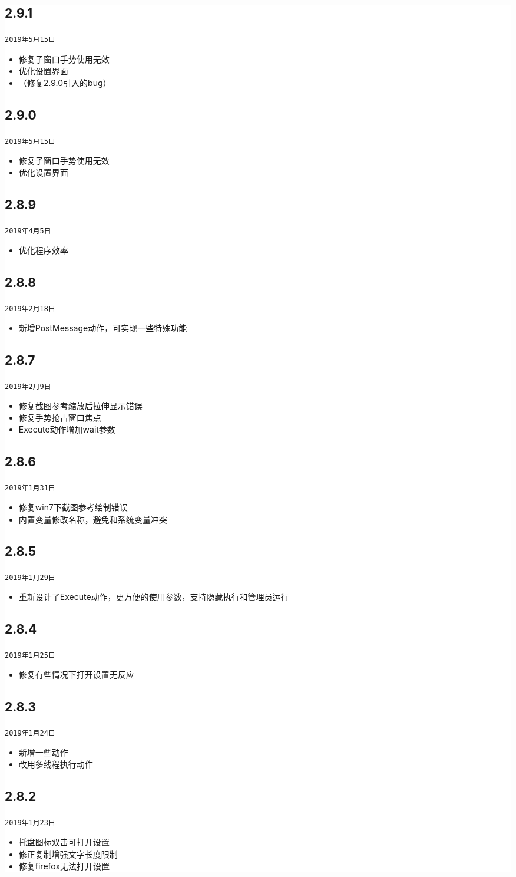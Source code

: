 ## 2.9.1
`2019年5月15日`
* 修复子窗口手势使用无效
* 优化设置界面
* （修复2.9.0引入的bug）

## 2.9.0
`2019年5月15日`
* 修复子窗口手势使用无效
* 优化设置界面

## 2.8.9
`2019年4月5日`
* 优化程序效率

## 2.8.8
`2019年2月18日`
* 新增PostMessage动作，可实现一些特殊功能

## 2.8.7
`2019年2月9日`
* 修复截图参考缩放后拉伸显示错误
* 修复手势抢占窗口焦点
* Execute动作增加wait参数

## 2.8.6
`2019年1月31日`
* 修复win7下截图参考绘制错误
* 内置变量修改名称，避免和系统变量冲突

## 2.8.5
`2019年1月29日`
* 重新设计了Execute动作，更方便的使用参数，支持隐藏执行和管理员运行

## 2.8.4
`2019年1月25日`
* 修复有些情况下打开设置无反应

## 2.8.3
`2019年1月24日`
* 新增一些动作
* 改用多线程执行动作

## 2.8.2
`2019年1月23日`
* 托盘图标双击可打开设置
* 修正复制增强文字长度限制
* 修复firefox无法打开设置
